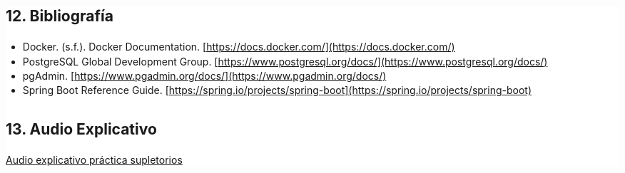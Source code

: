 ## 12. Bibliografía

* Docker. (s.f.). Docker Documentation. [https://docs.docker.com/](https://docs.docker.com/)
* PostgreSQL Global Development Group. [https://www.postgresql.org/docs/](https://www.postgresql.org/docs/)
* pgAdmin. [https://www.pgadmin.org/docs/](https://www.pgadmin.org/docs/)
* Spring Boot Reference Guide. [https://spring.io/projects/spring-boot](https://spring.io/projects/spring-boot)

## 13. Audio Explicativo

[Audio explicativo práctica supletorios ](https://drive.google.com/file/d/19WwBNcetS9BKXmNRa2qkYJU5lhr25S3f/view?usp=sharing)
